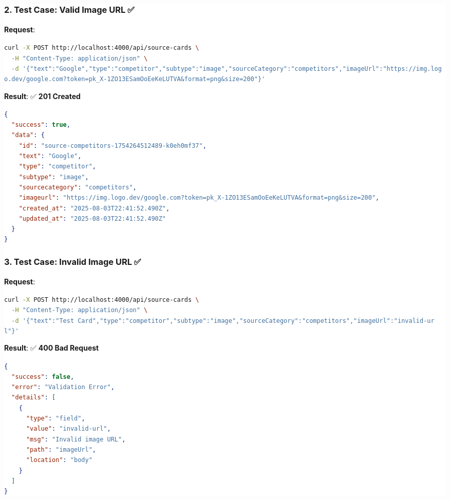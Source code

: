### 2. Test Case: Valid Image URL ✅
**Request**:
```bash
curl -X POST http://localhost:4000/api/source-cards \
  -H "Content-Type: application/json" \
  -d '{"text":"Google","type":"competitor","subtype":"image","sourceCategory":"competitors","imageUrl":"https://img.logo.dev/google.com?token=pk_X-1ZO13ESamOoEeKeLUTVA&format=png&size=200"}'
```

**Result**: ✅ **201 Created**
```json
{
  "success": true,
  "data": {
    "id": "source-competitors-1754264512489-k0eh0mf37",
    "text": "Google",
    "type": "competitor",
    "subtype": "image",
    "sourcecategory": "competitors",
    "imageurl": "https://img.logo.dev/google.com?token=pk_X-1ZO13ESamOoEeKeLUTVA&format=png&size=200",
    "created_at": "2025-08-03T22:41:52.490Z",
    "updated_at": "2025-08-03T22:41:52.490Z"
  }
}
```

### 3. Test Case: Invalid Image URL ✅
**Request**:
```bash
curl -X POST http://localhost:4000/api/source-cards \
  -H "Content-Type: application/json" \
  -d '{"text":"Test Card","type":"competitor","subtype":"image","sourceCategory":"competitors","imageUrl":"invalid-url"}'
```

**Result**: ✅ **400 Bad Request**
```json
{
  "success": false,
  "error": "Validation Error",
  "details": [
    {
      "type": "field",
      "value": "invalid-url",
      "msg": "Invalid image URL",
      "path": "imageUrl",
      "location": "body"
    }
  ]
}
```
